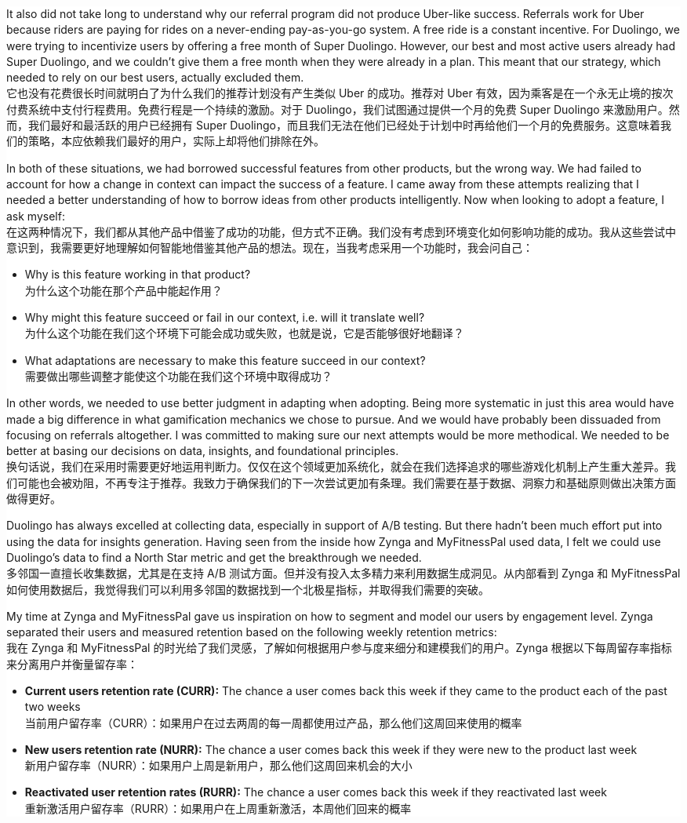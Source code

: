 It also did not take long to understand why our referral program did not produce Uber-like success. Referrals work for Uber because riders are paying for rides on a never-ending pay-as-you-go system. A free ride is a constant incentive. For Duolingo, we were trying to incentivize users by offering a free month of Super Duolingo. However, our best and most active users already had Super Duolingo, and we couldn’t give them a free month when they were already in a plan. This meant that our strategy, which needed to rely on our best users, actually excluded them.  
它也没有花费很长时间就明白了为什么我们的推荐计划没有产生类似 Uber 的成功。推荐对 Uber 有效，因为乘客是在一个永无止境的按次付费系统中支付行程费用。免费行程是一个持续的激励。对于 Duolingo，我们试图通过提供一个月的免费 Super Duolingo 来激励用户。然而，我们最好和最活跃的用户已经拥有 Super Duolingo，而且我们无法在他们已经处于计划中时再给他们一个月的免费服务。这意味着我们的策略，本应依赖我们最好的用户，实际上却将他们排除在外。

In both of these situations, we had borrowed successful features from other products, but the wrong way. We had failed to account for how a change in context can impact the success of a feature. I came away from these attempts realizing that I needed a better understanding of how to borrow ideas from other products intelligently. Now when looking to adopt a feature, I ask myself:  
在这两种情况下，我们都从其他产品中借鉴了成功的功能，但方式不正确。我们没有考虑到环境变化如何影响功能的成功。我从这些尝试中意识到，我需要更好地理解如何智能地借鉴其他产品的想法。现在，当我考虑采用一个功能时，我会问自己：

*   Why is this feature working in that product?  
    为什么这个功能在那个产品中能起作用？
    
*   Why might this feature succeed or fail in our context, i.e. will it translate well?  
    为什么这个功能在我们这个环境下可能会成功或失败，也就是说，它是否能够很好地翻译？
    
*   What adaptations are necessary to make this feature succeed in our context?  
    需要做出哪些调整才能使这个功能在我们这个环境中取得成功？
    

In other words, we needed to use better judgment in adapting when adopting. Being more systematic in just this area would have made a big difference in what gamification mechanics we chose to pursue. And we would have probably been dissuaded from focusing on referrals altogether. I was committed to making sure our next attempts would be more methodical. We needed to be better at basing our decisions on data, insights, and foundational principles.   
换句话说，我们在采用时需要更好地运用判断力。仅仅在这个领域更加系统化，就会在我们选择追求的哪些游戏化机制上产生重大差异。我们可能也会被劝阻，不再专注于推荐。我致力于确保我们的下一次尝试更加有条理。我们需要在基于数据、洞察力和基础原则做出决策方面做得更好。

Duolingo has always excelled at collecting data, especially in support of A/B testing. But there hadn’t been much effort put into using the data for insights generation. Having seen from the inside how Zynga and MyFitnessPal used data, I felt we could use Duolingo’s data to find a North Star metric and get the breakthrough we needed.   
多邻国一直擅长收集数据，尤其是在支持 A/B 测试方面。但并没有投入太多精力来利用数据生成洞见。从内部看到 Zynga 和 MyFitnessPal 如何使用数据后，我觉得我们可以利用多邻国的数据找到一个北极星指标，并取得我们需要的突破。

My time at Zynga and MyFitnessPal gave us inspiration on how to segment and model our users by engagement level. Zynga separated their users and measured retention based on the following weekly retention metrics:  
我在 Zynga 和 MyFitnessPal 的时光给了我们灵感，了解如何根据用户参与度来细分和建模我们的用户。Zynga 根据以下每周留存率指标来分离用户并衡量留存率：

*   **Current users retention rate (CURR):** The chance a user comes back this week if they came to the product each of the past two weeks   
    当前用户留存率（CURR）：如果用户在过去两周的每一周都使用过产品，那么他们这周回来使用的概率
    
*   **New users retention rate (NURR):** The chance a user comes back this week if they were new to the product last week   
    新用户留存率（NURR）：如果用户上周是新用户，那么他们这周回来机会的大小
    
*   **Reactivated user retention rates (RURR):** The chance a user comes back this week if they reactivated last week  
    重新激活用户留存率（RURR）：如果用户在上周重新激活，本周他们回来的概率
    